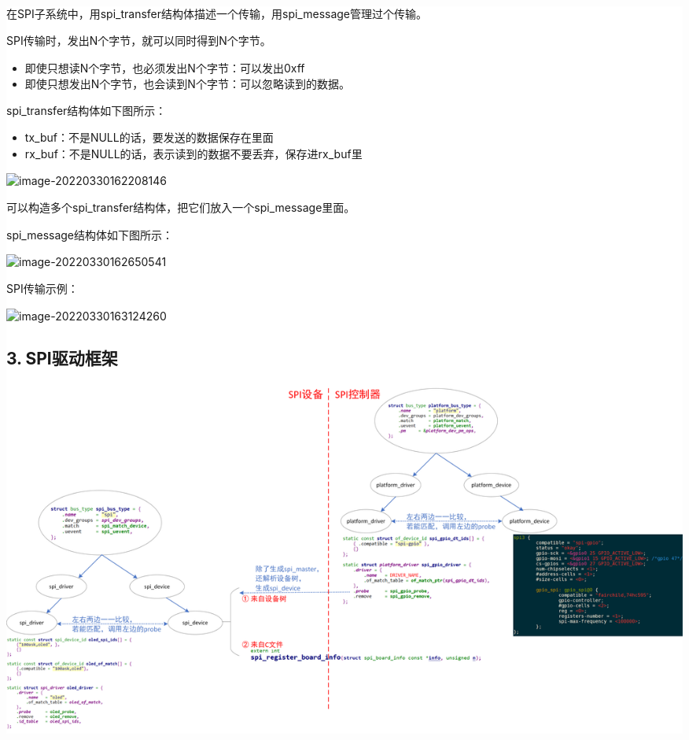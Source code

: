 在SPI子系统中，用spi_transfer结构体描述一个传输，用spi_message管理过个传输。

SPI传输时，发出N个字节，就可以同时得到N个字节。

* 即使只想读N个字节，也必须发出N个字节：可以发出0xff
* 即使只想发出N个字节，也会读到N个字节：可以忽略读到的数据。



spi_transfer结构体如下图所示：

* tx_buf：不是NULL的话，要发送的数据保存在里面
* rx_buf：不是NULL的话，表示读到的数据不要丢弃，保存进rx_buf里

![image-20220330162208146](../../../../doc_and_source_for_drivers/IMX6ULL/doc_pic/11_SPI/pic/70_spi_transfer.png)



可以构造多个spi_transfer结构体，把它们放入一个spi_message里面。

spi_message结构体如下图所示：

![image-20220330162650541](../../../../doc_and_source_for_drivers/IMX6ULL/doc_pic/11_SPI/pic/71_spi_message.png)



SPI传输示例：

![image-20220330163124260](../../../../doc_and_source_for_drivers/IMX6ULL/doc_pic/11_SPI/pic/72_spidev_sync_write.png)







## 3. SPI驱动框架

![image-20220217163316229](pic/09_spi_drv_frame.png)
